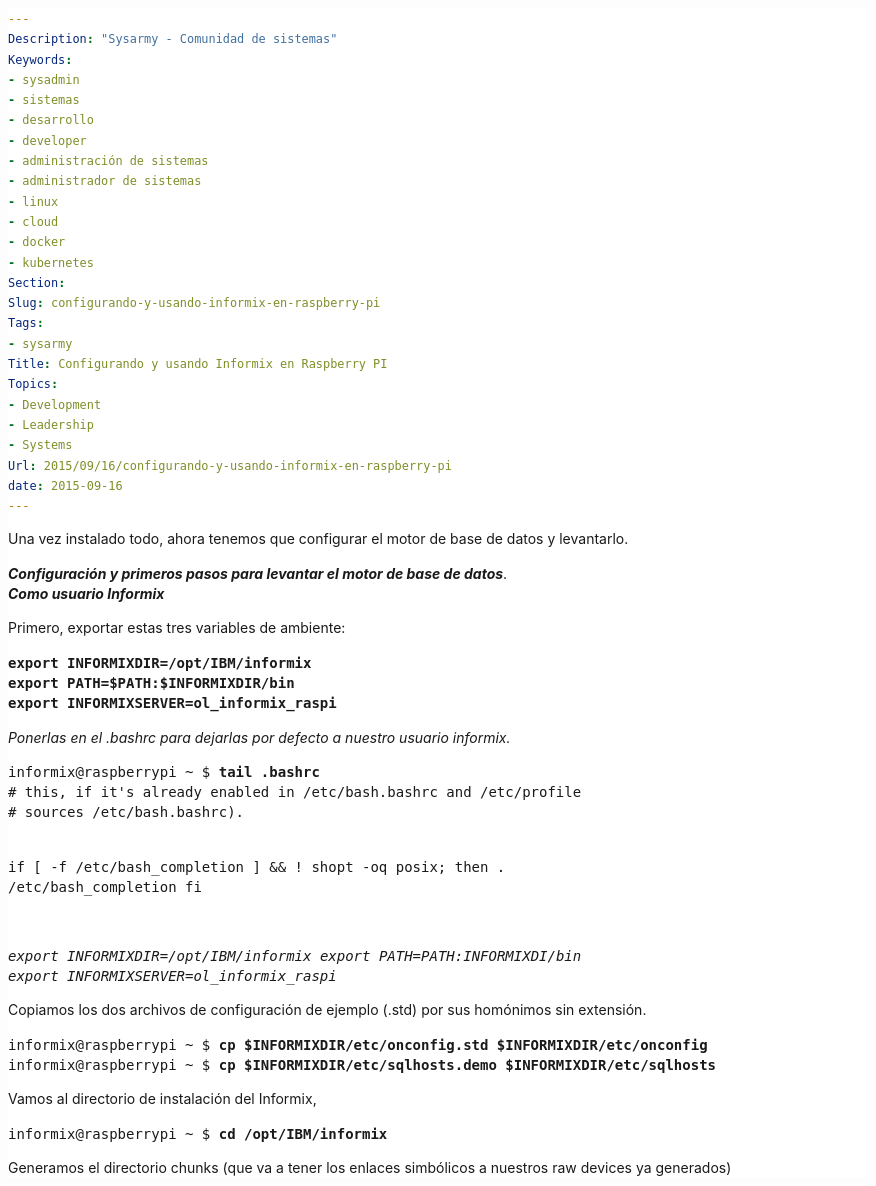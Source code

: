 ```yaml
---
Description: "Sysarmy - Comunidad de sistemas"
Keywords:
- sysadmin 
- sistemas
- desarrollo
- developer
- administración de sistemas
- administrador de sistemas
- linux
- cloud
- docker
- kubernetes
Section: 
Slug: configurando-y-usando-informix-en-raspberry-pi
Tags:
- sysarmy
Title: Configurando y usando Informix en Raspberry PI
Topics:
- Development
- Leadership
- Systems
Url: 2015/09/16/configurando-y-usando-informix-en-raspberry-pi
date: 2015-09-16
---
```


<p>Una vez instalado todo, ahora tenemos que configurar el motor de base de datos y levantarlo.</p>
<p><strong><em>Configuración y primeros pasos para levantar el motor de base de datos</em></strong>.<br />
<strong><em>Como usuario Informix</em></strong></p>
<p>Primero, exportar estas tres variables de ambiente:</p>
<pre><strong>export INFORMIXDIR=/opt/IBM/informix</strong>
<strong>export PATH=$PATH:$INFORMIXDIR/bin</strong>
<strong>export INFORMIXSERVER=ol_informix_raspi</strong>
</pre>
<p><em>Ponerlas en el .bashrc para dejarlas por defecto a nuestro usuario informix.</em></p>
<pre>informix@raspberrypi ~ $ <strong>tail .bashrc</strong>
# this, if it's already enabled in /etc/bash.bashrc and /etc/profile
# sources /etc/bash.bashrc).

if [ -f /etc/bash_completion ] &amp;&amp; ! shopt -oq posix; then
. /etc/bash_completion
fi

<em>export INFORMIXDIR=/opt/IBM/informix</em>
<em>export PATH=$PATH:$INFORMIXDI/bin</em>
<em>export INFORMIXSERVER=ol_informix_raspi</em>
</pre>
<p>Copiamos los dos archivos de configuración de ejemplo (.std) por sus homónimos sin extensión.</p>
<pre>informix@raspberrypi ~ $ <strong>cp $INFORMIXDIR/etc/onconfig.std $INFORMIXDIR/etc/onconfig</strong>
informix@raspberrypi ~ $ <strong>cp $INFORMIXDIR/etc/sqlhosts.demo $INFORMIXDIR/etc/sqlhosts</strong>
</pre>
<p>Vamos al directorio de instalación del Informix,</p>
<pre>informix@raspberrypi ~ $ <strong>cd /opt/IBM/informix</strong></pre>
<p>Generamos el directorio chunks (que va a tener los enlaces simbólicos a nuestros raw devices ya generados)</p>